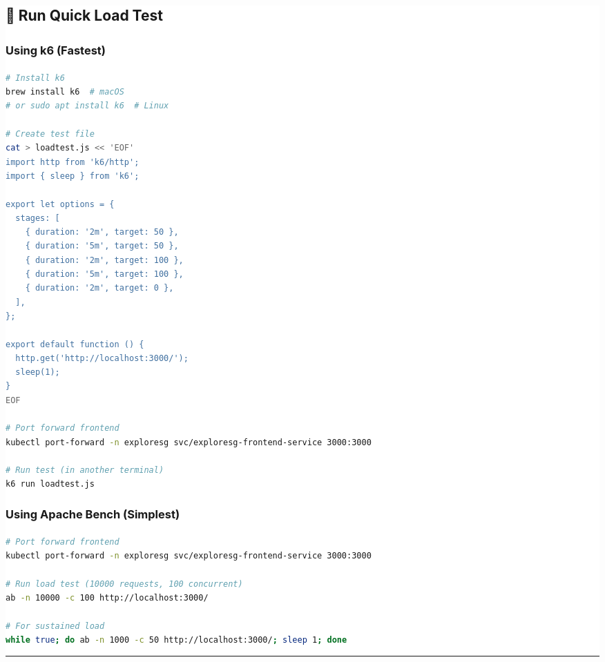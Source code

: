 
## 🧪 Run Quick Load Test

### Using k6 (Fastest)

```bash
# Install k6
brew install k6  # macOS
# or sudo apt install k6  # Linux

# Create test file
cat > loadtest.js << 'EOF'
import http from 'k6/http';
import { sleep } from 'k6';

export let options = {
  stages: [
    { duration: '2m', target: 50 },
    { duration: '5m', target: 50 },
    { duration: '2m', target: 100 },
    { duration: '5m', target: 100 },
    { duration: '2m', target: 0 },
  ],
};

export default function () {
  http.get('http://localhost:3000/');
  sleep(1);
}
EOF

# Port forward frontend
kubectl port-forward -n exploresg svc/exploresg-frontend-service 3000:3000

# Run test (in another terminal)
k6 run loadtest.js
```

### Using Apache Bench (Simplest)

```bash
# Port forward frontend
kubectl port-forward -n exploresg svc/exploresg-frontend-service 3000:3000

# Run load test (10000 requests, 100 concurrent)
ab -n 10000 -c 100 http://localhost:3000/

# For sustained load
while true; do ab -n 1000 -c 50 http://localhost:3000/; sleep 1; done
```

---
